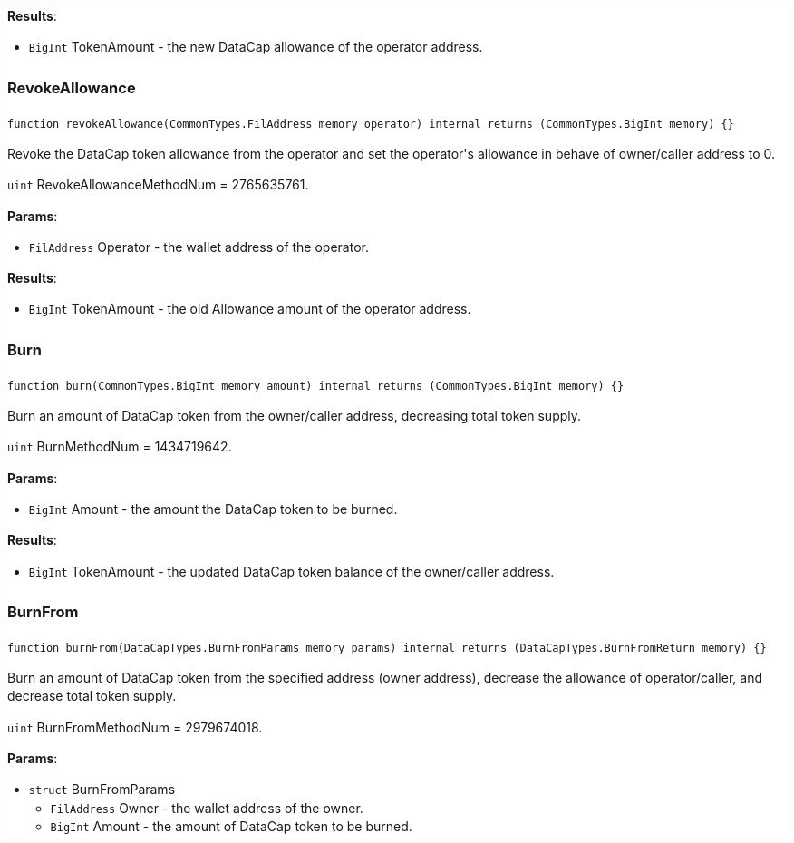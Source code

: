 **Results**:

+ `BigInt` TokenAmount - the new DataCap allowance of the operator address.

### RevokeAllowance

```solidity
function revokeAllowance(CommonTypes.FilAddress memory operator) internal returns (CommonTypes.BigInt memory) {}
```

Revoke the DataCap token allowance from the operator and set the operator's allowance in behave of owner/caller address to 0. 

`uint` RevokeAllowanceMethodNum = 2765635761.

**Params**:

+  `FilAddress` Operator - the wallet address of the operator.


**Results**:

+ `BigInt` TokenAmount - the old Allowance amount of the operator address.

### Burn

```solidity
function burn(CommonTypes.BigInt memory amount) internal returns (CommonTypes.BigInt memory) {}
```

Burn an amount of DataCap token from the owner/caller address, decreasing total token supply.

`uint` BurnMethodNum = 1434719642.

**Params**:

+ `BigInt` Amount - the amount the DataCap token to be burned.


**Results**:

+ `BigInt` TokenAmount - the updated DataCap token balance of the owner/caller address.

### BurnFrom

```solidity
function burnFrom(DataCapTypes.BurnFromParams memory params) internal returns (DataCapTypes.BurnFromReturn memory) {}
```

Burn an amount of DataCap token from the specified address (owner address), decrease the allowance of operator/caller, and decrease total token supply.

`uint` BurnFromMethodNum = 2979674018.

**Params**:

+ `struct` BurnFromParams
  + `FilAddress` Owner - the wallet address of the owner.
  + `BigInt` Amount - the amount of DataCap token to be burned.
